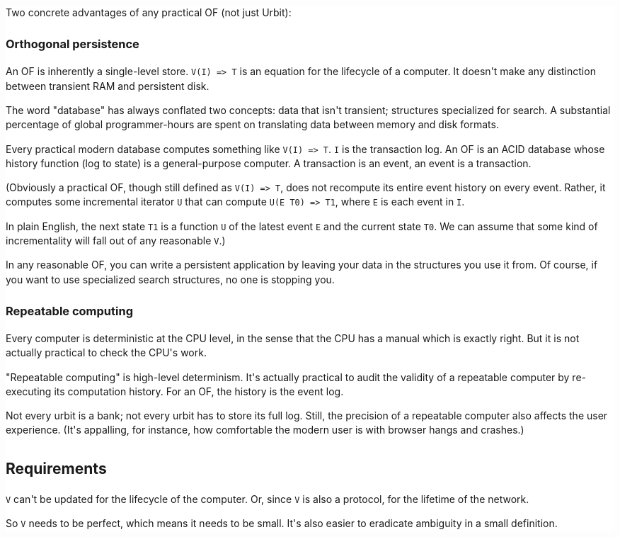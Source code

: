 Two concrete advantages of any practical OF (not just Urbit):

### Orthogonal persistencе

An OF is inherently a single-level store. `V(I) => T` is an
equation for the lifecycle of a computer. It doesn't make any
distinction between transient RAM and persistent disk.

The word "database" has always conflated two concepts: data that
isn't transient; structures specialized for search. A substantial
percentage of global programmer-hours are spent on translating
data between memory and disk formats.

Every practical modern database computes something like
`V(I) => T`. `I` is the transaction log. An OF is an ACID
database whose history function (log to state) is a
general-purpose computer. A transaction is an event, an event is
a transaction.

(Obviously a practical OF, though still defined as `V(I) => T`,
does not recompute its entire event history on every event.
Rather, it computes some incremental iterator `U` that can
compute `U(E T0) => T1`, where `E` is each event in `I`.

In plain English, the next state `T1` is a function `U` of the
latest event `E` and the current state `T0`. We can assume that
some kind of incrementality will fall out of any reasonable `V`.)

In any reasonable OF, you can write a persistent application by
leaving your data in the structures you use it from. Of course,
if you want to use specialized search structures, no one is
stopping you.

### Repeatable computing

Every computer is deterministic at the CPU level, in the sense
that the CPU has a manual which is exactly right. But it is not
actually practical to check the CPU's work.

"Repeatable computing" is high-level determinism. It's actually
practical to audit the validity of a repeatable computer by
re-executing its computation history. For an OF, the history is
the event log.

Not every urbit is a bank; not every urbit has to store its full
log. Still, the precision of a repeatable computer also affects
the user experience. (It's appalling, for instance, how
comfortable the modern user is with browser hangs and crashes.)

Requirements
------------

`V` can't be updated for the lifecycle of the computer. Or, since
`V` is also a protocol, for the lifetime of the network.

So `V` needs to be perfect, which means it needs to be small.
It's also easier to eradicate ambiguity in a small definition.
